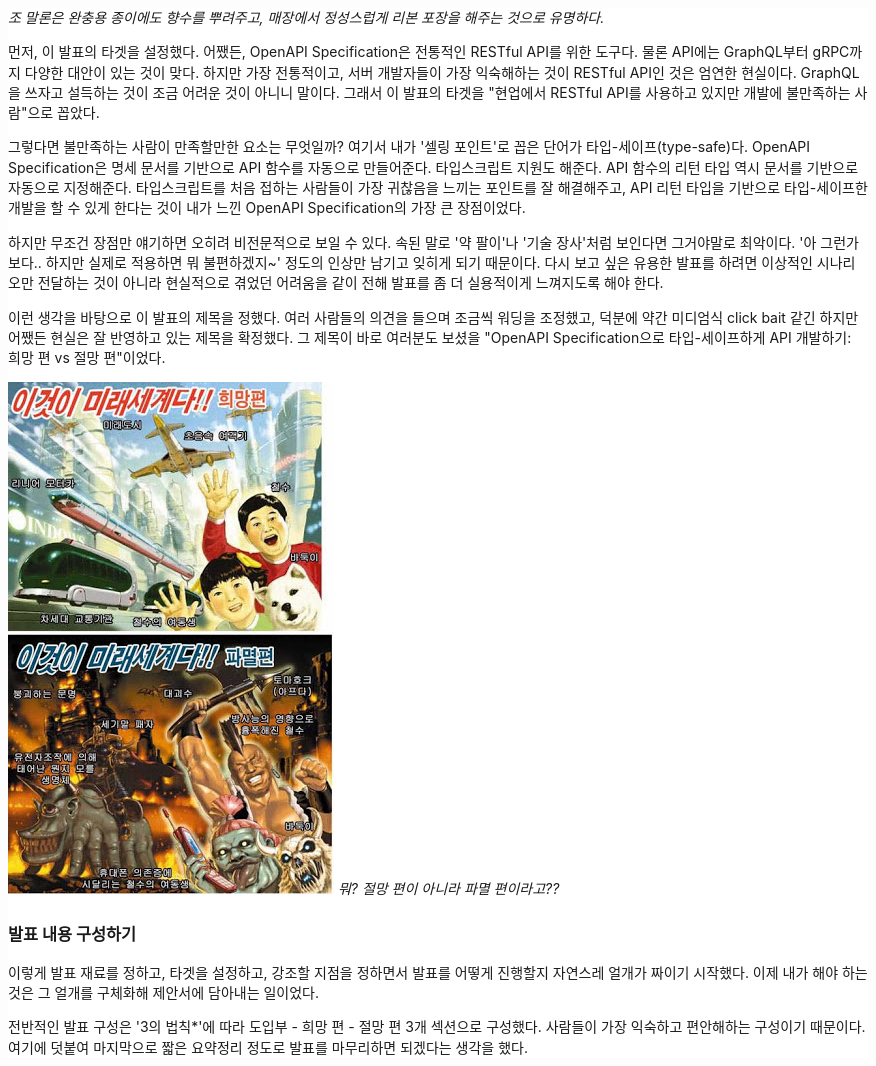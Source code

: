 *조 말론은 완충용 종이에도 향수를 뿌려주고, 매장에서 정성스럽게 리본 포장을 해주는 것으로 유명하다.*

먼저, 이 발표의 타겟을 설정했다. 어쨌든, OpenAPI Specification은 전통적인 RESTful API를 위한 도구다. 물론 API에는 GraphQL부터 gRPC까지 다양한 대안이 있는 것이 맞다. 하지만 가장 전통적이고, 서버 개발자들이 가장 익숙해하는 것이 RESTful API인 것은 엄연한 현실이다. GraphQL을 쓰자고 설득하는 것이 조금 어려운 것이 아니니 말이다. 그래서 이 발표의 타겟을 "현업에서 RESTful API를 사용하고 있지만 개발에 불만족하는 사람"으로 꼽았다.

그렇다면 불만족하는 사람이 만족할만한 요소는 무엇일까? 여기서 내가 '셀링 포인트'로 꼽은 단어가 타입-세이프(type-safe)다. OpenAPI Specification은 명세 문서를 기반으로 API 함수를 자동으로 만들어준다. 타입스크립트 지원도 해준다. API 함수의 리턴 타입 역시 문서를 기반으로 자동으로 지정해준다. 타입스크립트를 처음 접하는 사람들이 가장 귀찮음을 느끼는 포인트를 잘 해결해주고, API 리턴 타입을 기반으로 타입-세이프한 개발을 할 수 있게 한다는 것이 내가 느낀 OpenAPI Specification의 가장 큰 장점이었다.

하지만 무조건 장점만 얘기하면 오히려 비전문적으로 보일 수 있다. 속된 말로 '약 팔이'나 '기술 장사'처럼 보인다면 그거야말로 최악이다. '아 그런가 보다.. 하지만 실제로 적용하면 뭐 불편하겠지~' 정도의 인상만 남기고 잊히게 되기 때문이다. 다시 보고 싶은 유용한 발표를 하려면 이상적인 시나리오만 전달하는 것이 아니라 현실적으로 겪었던 어려움을 같이 전해 발표를 좀 더 실용적이게 느껴지도록 해야 한다.

이런 생각을 바탕으로 이 발표의 제목을 정했다. 여러 사람들의 의견을 들으며 조금씩 워딩을 조정했고, 덕분에 약간 미디엄식 click bait 같긴 하지만 어쨌든 현실은 잘 반영하고 있는 제목을 확정했다. 그 제목이 바로 여러분도 보셨을 "OpenAPI Specification으로 타입-세이프하게 API 개발하기: 희망 편 vs 절망 편"이었다.

![이것이 미래세계다! 희망 편, 파멸 편](./image_2.jpg)
*뭐? 절망 편이 아니라 파멸 편이라고??*

### 발표 내용 구성하기

이렇게 발표 재료를 정하고, 타겟을 설정하고, 강조할 지점을 정하면서 발표를 어떻게 진행할지 자연스레 얼개가 짜이기 시작했다. 이제 내가 해야 하는 것은 그 얼개를 구체화해 제안서에 담아내는 일이었다.

전반적인 발표 구성은 '3의 법칙*'에 따라 도입부 - 희망 편 - 절망 편 3개 섹션으로 구성했다. 사람들이 가장 익숙하고 편안해하는 구성이기 때문이다. 여기에 덧붙여 마지막으로 짧은 요약정리 정도로 발표를 마무리하면 되겠다는 생각을 했다.
